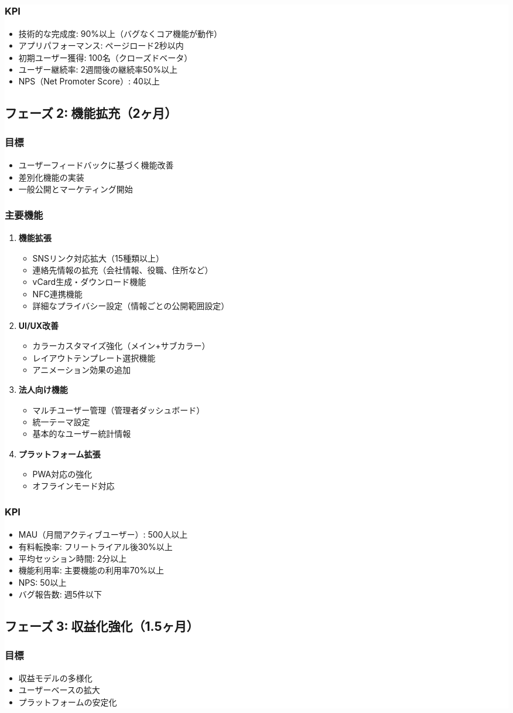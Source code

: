 ### KPI
- 技術的な完成度: 90%以上（バグなくコア機能が動作）
- アプリパフォーマンス: ページロード2秒以内
- 初期ユーザー獲得: 100名（クローズドベータ）
- ユーザー継続率: 2週間後の継続率50%以上
- NPS（Net Promoter Score）: 40以上

## フェーズ 2: 機能拡充（2ヶ月）

### 目標
- ユーザーフィードバックに基づく機能改善
- 差別化機能の実装
- 一般公開とマーケティング開始

### 主要機能
1. **機能拡張**
   - SNSリンク対応拡大（15種類以上）
   - 連絡先情報の拡充（会社情報、役職、住所など）
   - vCard生成・ダウンロード機能
   - NFC連携機能
   - 詳細なプライバシー設定（情報ごとの公開範囲設定）

2. **UI/UX改善**
   - カラーカスタマイズ強化（メイン+サブカラー）
   - レイアウトテンプレート選択機能
   - アニメーション効果の追加

3. **法人向け機能**
   - マルチユーザー管理（管理者ダッシュボード）
   - 統一テーマ設定
   - 基本的なユーザー統計情報

4. **プラットフォーム拡張**
   - PWA対応の強化
   - オフラインモード対応

### KPI
- MAU（月間アクティブユーザー）: 500人以上
- 有料転換率: フリートライアル後30%以上
- 平均セッション時間: 2分以上
- 機能利用率: 主要機能の利用率70%以上
- NPS: 50以上
- バグ報告数: 週5件以下

## フェーズ 3: 収益化強化（1.5ヶ月）

### 目標
- 収益モデルの多様化
- ユーザーベースの拡大
- プラットフォームの安定化
